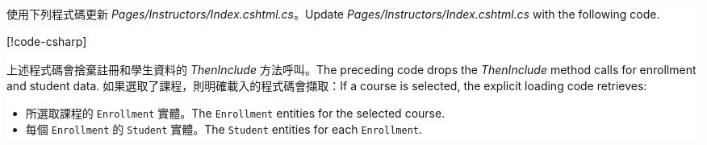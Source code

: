 <span data-ttu-id="f4e8b-433">使用下列程式碼更新 *Pages/Instructors/Index.cshtml.cs*。</span><span class="sxs-lookup"><span data-stu-id="f4e8b-433">Update *Pages/Instructors/Index.cshtml.cs* with the following code.</span></span>

[!code-csharp[](intro/samples/cu30/Pages/Instructors/Index.cshtml.cs?highlight=31-35,52-56)]

<span data-ttu-id="f4e8b-434">上述程式碼會捨棄註冊和學生資料的 *ThenInclude* 方法呼叫。</span><span class="sxs-lookup"><span data-stu-id="f4e8b-434">The preceding code drops the *ThenInclude* method calls for enrollment and student data.</span></span> <span data-ttu-id="f4e8b-435">如果選取了課程，則明確載入的程式碼會擷取：</span><span class="sxs-lookup"><span data-stu-id="f4e8b-435">If a course is selected, the explicit loading code retrieves:</span></span>

* <span data-ttu-id="f4e8b-436">所選取課程的 `Enrollment` 實體。</span><span class="sxs-lookup"><span data-stu-id="f4e8b-436">The `Enrollment` entities for the selected course.</span></span>
* <span data-ttu-id="f4e8b-437">每個 `Enrollment` 的 `Student` 實體。</span><span class="sxs-lookup"><span data-stu-id="f4e8b-437">The `Student` entities for each `Enrollment`.</span></span>

